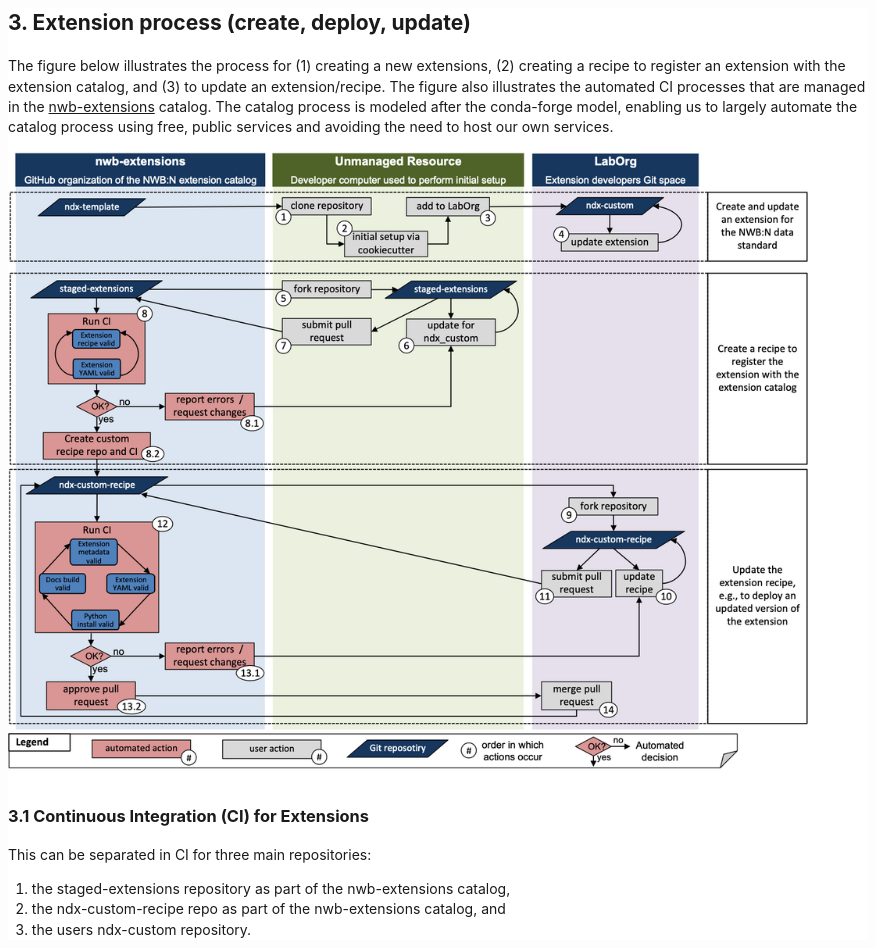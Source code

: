 
## 3. Extension process (create, deploy, update)

The figure below illustrates the process for (1) creating a new extensions, (2) creating a recipe to register an extension with the extension catalog, and (3) to update an extension/recipe. The figure also illustrates the automated CI processes that are managed in the [nwb-extensions](https://github.com/nwb-extensions) catalog. The catalog process is modeled after the conda-forge model, enabling us to largely automate the catalog process using free, public services and avoiding the need to host our own services.

<img alt="NDX Catalog Logo" src="images/nwbn_extension_catalog_workflow.png" width="800" class="center-block">

### 3.1 Continuous Integration (CI) for Extensions

This can be separated in CI for three main repositories:

1. the staged-extensions repository as part of the nwb-extensions catalog,
1. the ndx-custom-recipe repo as part of the nwb-extensions catalog,  and
1. the users ndx-custom repository.
